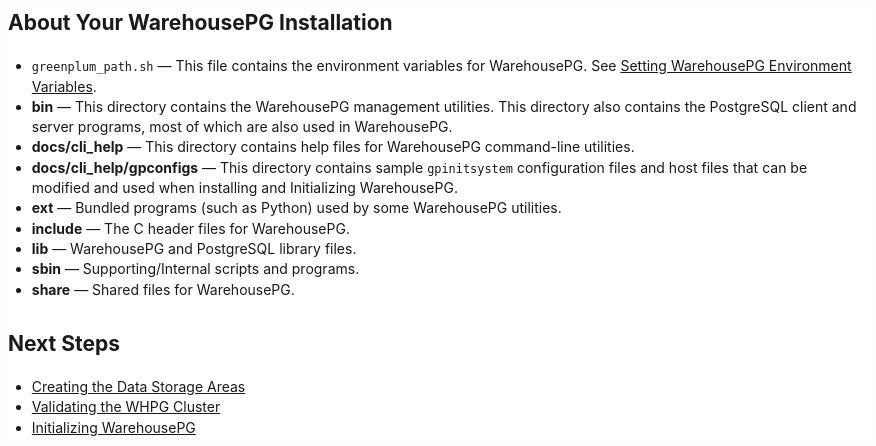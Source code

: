 
## <a id="topic_zdf_1f5_vhb"></a>About Your WarehousePG Installation

-   `greenplum_path.sh` — This file contains the environment variables for WarehousePG. See [Setting WarehousePG Environment Variables](init_whpg.html).
-   **bin** — This directory contains the WarehousePG management utilities. This directory also contains the PostgreSQL client and server programs, most of which are also used in WarehousePG.
-   **docs/cli\_help** — This directory contains help files for WarehousePG command-line utilities.
-   **docs/cli\_help/gpconfigs** — This directory contains sample `gpinitsystem` configuration files and host files that can be modified and used when installing and Initializing WarehousePG.
-   **ext** — Bundled programs \(such as Python\) used by some WarehousePG utilities.
-   **include** — The C header files for WarehousePG.
-   **lib** — WarehousePG and PostgreSQL library files.
-   **sbin** — Supporting/Internal scripts and programs.
-   **share** — Shared files for WarehousePG.

## <a id="topic_cwj_hzb_vhb"></a>Next Steps

-   [Creating the Data Storage Areas](create_data_dirs.html)
-   [Validating the WHPG Cluster](validate.html)
-   [Initializing WarehousePG](init_whpg.html)

